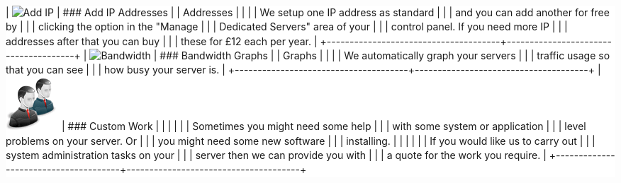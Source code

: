 | ![Add IP                             | ### Add IP Addresses                 |
| Addresses](assets/icon_add.png)      |                                      |
|                                      | We setup one IP address as standard  |
|                                      | and you can add another for free by  |
|                                      | clicking the option in the "Manage   |
|                                      | Dedicated Servers" area of your      |
|                                      | control panel. If you need more IP   |
|                                      | addresses after that you can buy     |
|                                      | these for £12 each per year.         |
+--------------------------------------+--------------------------------------+
| ![Bandwidth                          | ### Bandwidth Graphs                 |
| Graphs](assets/icon_graph.png)       |                                      |
|                                      | We automatically graph your servers  |
|                                      | traffic usage so that you can see    |
|                                      | how busy your server is.             |
+--------------------------------------+--------------------------------------+
| ![Custom Work](assets/icon_team.png) | ### Custom Work                      |
|                                      |                                      |
|                                      | Sometimes you might need some help   |
|                                      | with some system or application      |
|                                      | level problems on your server. Or    |
|                                      | you might need some new software     |
|                                      | installing.                          |
|                                      |                                      |
|                                      | If you would like us to carry out    |
|                                      | system administration tasks on your  |
|                                      | server then we can provide you with  |
|                                      | a quote for the work you require.    |
+--------------------------------------+--------------------------------------+
